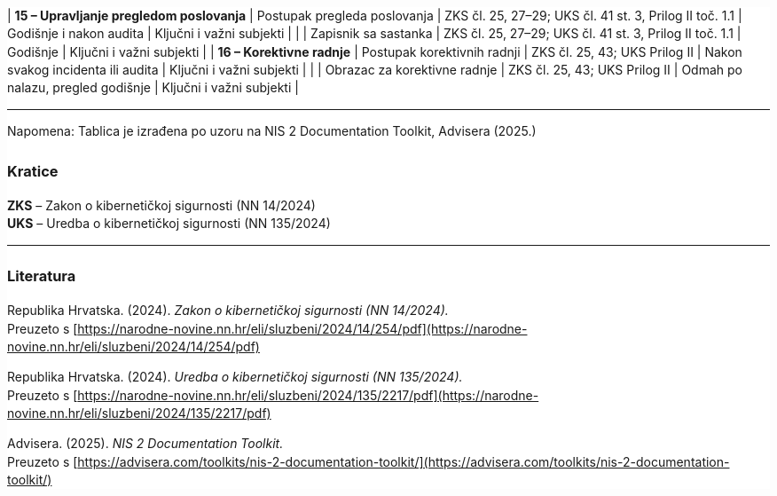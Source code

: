 | **15 – Upravljanje pregledom poslovanja** | Postupak pregleda poslovanja | ZKS čl. 25, 27–29; UKS čl. 41 st. 3, Prilog II toč. 1.1 | Godišnje i nakon audita | Ključni i važni subjekti |
|  | Zapisnik sa sastanka | ZKS čl. 25, 27–29; UKS čl. 41 st. 3, Prilog II toč. 1.1 | Godišnje | Ključni i važni subjekti |
| **16 – Korektivne radnje** | Postupak korektivnih radnji | ZKS čl. 25, 43; UKS Prilog II | Nakon svakog incidenta ili audita | Ključni i važni subjekti |
|  | Obrazac za korektivne radnje | ZKS čl. 25, 43; UKS Prilog II | Odmah po nalazu, pregled godišnje | Ključni i važni subjekti |

---
Napomena: Tablica je izrađena po uzoru na NIS 2 Documentation Toolkit, Advisera (2025.)

### Kratice

**ZKS** – Zakon o kibernetičkoj sigurnosti (NN 14/2024)  
**UKS** – Uredba o kibernetičkoj sigurnosti (NN 135/2024)

---

### Literatura 

Republika Hrvatska. (2024). *Zakon o kibernetičkoj sigurnosti (NN 14/2024).*  
Preuzeto s [https://narodne-novine.nn.hr/eli/sluzbeni/2024/14/254/pdf](https://narodne-novine.nn.hr/eli/sluzbeni/2024/14/254/pdf)  

Republika Hrvatska. (2024). *Uredba o kibernetičkoj sigurnosti (NN 135/2024).*  
Preuzeto s [https://narodne-novine.nn.hr/eli/sluzbeni/2024/135/2217/pdf](https://narodne-novine.nn.hr/eli/sluzbeni/2024/135/2217/pdf)  

Advisera. (2025). *NIS 2 Documentation Toolkit.*  
Preuzeto s [https://advisera.com/toolkits/nis-2-documentation-toolkit/](https://advisera.com/toolkits/nis-2-documentation-toolkit/)
